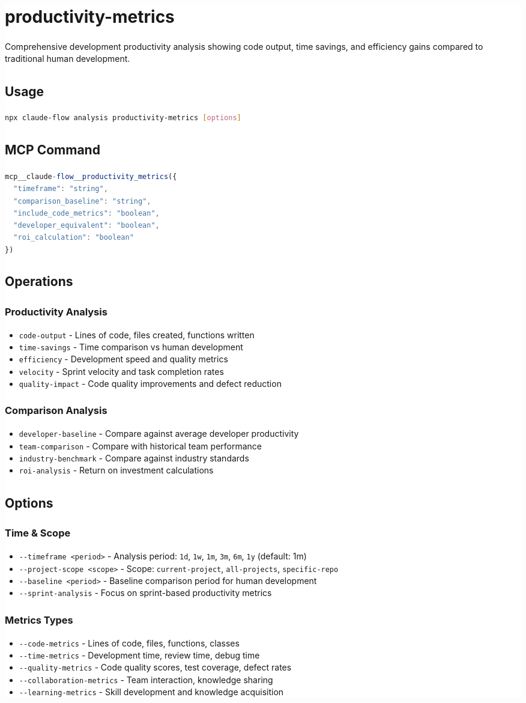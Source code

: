 # productivity-metrics

Comprehensive development productivity analysis showing code output, time savings, and efficiency gains compared to traditional human development.

## Usage
```bash
npx claude-flow analysis productivity-metrics [options]
```

## MCP Command
```javascript
mcp__claude-flow__productivity_metrics({
  "timeframe": "string",
  "comparison_baseline": "string",
  "include_code_metrics": "boolean",
  "developer_equivalent": "boolean",
  "roi_calculation": "boolean"
})
```

## Operations

### Productivity Analysis
- `code-output` - Lines of code, files created, functions written
- `time-savings` - Time comparison vs human development
- `efficiency` - Development speed and quality metrics
- `velocity` - Sprint velocity and task completion rates
- `quality-impact` - Code quality improvements and defect reduction

### Comparison Analysis
- `developer-baseline` - Compare against average developer productivity
- `team-comparison` - Compare with historical team performance
- `industry-benchmark` - Compare against industry standards
- `roi-analysis` - Return on investment calculations

## Options

### Time & Scope
- `--timeframe <period>` - Analysis period: `1d`, `1w`, `1m`, `3m`, `6m`, `1y` (default: 1m)
- `--project-scope <scope>` - Scope: `current-project`, `all-projects`, `specific-repo`
- `--baseline <period>` - Baseline comparison period for human development
- `--sprint-analysis` - Focus on sprint-based productivity metrics

### Metrics Types
- `--code-metrics` - Lines of code, files, functions, classes
- `--time-metrics` - Development time, review time, debug time
- `--quality-metrics` - Code quality scores, test coverage, defect rates
- `--collaboration-metrics` - Team interaction, knowledge sharing
- `--learning-metrics` - Skill development and knowledge acquisition
